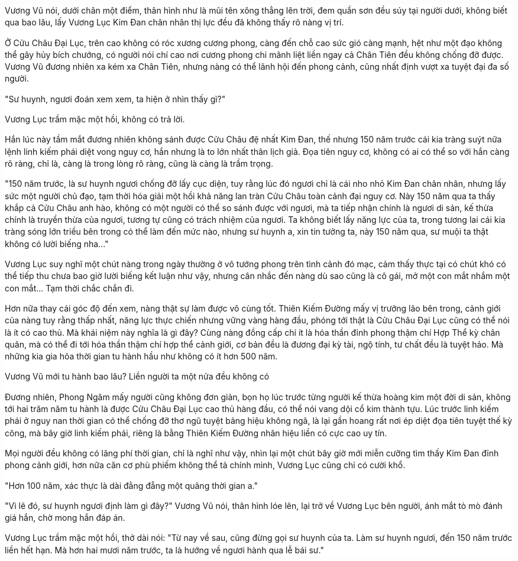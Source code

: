 Vương Vũ nói, dưới chân một điểm, thân hình như là mũi tên xông thẳng lên trời, đem quần sơn đều súy tại người dưới, không biết qua bao lâu, lấy Vương Lục Kim Đan chân nhân thị lực đều đã không thấy rõ nàng vị trí.

Ở Cửu Châu Đại Lục, trên cao không có róc xương cương phong, càng đến chỗ cao sức gió càng mạnh, hệt như một đạo không thể gãy hủy bích chướng, có người nói chí cao nơi cương phong chi mãnh liệt liền ngay cả Chân Tiên đều không chống đỡ được. Vương Vũ đương nhiên xa kém xa Chân Tiên, nhưng nàng có thể lãnh hội đến phong cảnh, cũng nhất định vượt xa tuyệt đại đa số người.

"Sư huynh, ngươi đoán xem xem, ta hiện ở nhìn thấy gì?"

Vương Lục trầm mặc một hồi, không có trả lời.

Hắn lúc này tầm mắt đương nhiên không sánh được Cửu Châu đệ nhất Kim Đan, thế nhưng 150 năm trước cái kia tràng suýt nữa lệnh linh kiếm phái diệt vong nguy cơ, hắn nhưng là to lớn nhất thân lịch giả. Đọa tiên nguy cơ, không có ai có thể so với hắn càng rõ ràng, chỉ là, càng là trong lòng rõ ràng, cũng là càng là trầm trọng.

"150 năm trước, là sư huynh ngươi chống đỡ lấy cục diện, tuy rằng lúc đó ngươi chỉ là cái nho nhỏ Kim Đan chân nhân, nhưng lấy sức một người chủ đạo, tạm thời hóa giải một hồi khả năng lan tràn Cửu Châu toàn cảnh đại nguy cơ. Này 150 năm qua ta thấy khắp cả Cửu Châu anh hào, không có một người có thể so sánh được với ngươi, mà ta tiếp nhận chính là ngươi di sản, kế thừa chính là truyền thừa của ngươi, tương tự cũng có trách nhiệm của ngươi. Ta không biết lấy năng lực của ta, trong tương lai cái kia tràng sóng lớn triều bên trong có thể làm đến mức nào, nhưng sư huynh a, xin tin tưởng ta, này 150 năm qua, sư muội ta thật không có lười biếng nha..."

Vương Lục suy nghĩ một chút nàng trong ngày thường ở vô tướng phong trên tình cảnh đó mạc, cảm thấy thực tại có chút khó có thể tiếp thu chưa bao giờ lười biếng kết luận như vậy, nhưng cân nhắc đến nàng dù sao cũng là cô gái, mở một con mắt nhắm một con mắt... Tạm thời chắc chắn đi.

Hơn nữa thay cái góc độ đến xem, nàng thật sự làm được vô cùng tốt. Thiên Kiếm Đường mấy vị trưởng lão bên trong, cảnh giới của nàng tuy rằng thấp nhất, năng lực thực chiến nhưng vững vàng hàng đầu, phóng tới thật là Cửu Châu Đại Lục cũng có thể nói là ít có cao thủ. Mà khái niệm này nghĩa là gì đây? Cùng nàng đồng cấp chí ít là hóa thần đỉnh phong thậm chí Hợp Thể kỳ chân quân, mà có thể đi tới hóa thần thậm chí hợp thể cảnh giới, cơ bản đều là đương đại kỳ tài, ngộ tính, tư chất đều là tuyệt hảo. Mà những kia gia hỏa thời gian tu hành hầu như không có ít hơn 500 năm.

Vương Vũ mới tu hành bao lâu? Liền người ta một nửa đều không có

Đương nhiên, Phong Ngâm mấy người cũng không đơn giản, bọn họ lúc trước từng người kế thừa hoàng kim một đời di sản, không tới hai trăm năm tu hành là được Cửu Châu Đại Lục cao thủ hàng đầu, có thể nói vang dội cổ kim thành tựu. Lúc trước linh kiếm phái ở nguy nan thời gian có thể chống đỡ thơ ngũ tuyệt bảng hiệu không ngã, là lại gần hoang rất nơi ép diệt đọa tiên tuyệt thế kỳ công, mà bây giờ linh kiếm phái, riêng là bằng Thiên Kiếm Đường nhãn hiệu liền có cực cao uy tín.

Mọi người đều không có lãng phí thời gian, chỉ là nghĩ như vậy, nhìn lại một chút bây giờ mới miễn cưỡng tìm thấy Kim Đan đỉnh phong cảnh giới, hơn nữa căn cơ phù phiếm không thể tả chính mình, Vương Lục cũng chỉ có cười khổ.

"Hơn 100 năm, xác thực là dài đằng đẵng một quãng thời gian a."

"Vì lẽ đó, sư huynh ngươi định làm gì đây?" Vương Vũ nói, thân hình lóe lên, lại trở về Vương Lục bên người, ánh mắt tò mò đánh giá hắn, chờ mong hắn đáp án.

Vương Lục trầm mặc một hồi, thở dài nói: "Từ nay về sau, cũng đừng gọi sư huynh của ta. Làm sư huynh ngươi, đến 150 năm trước liền hết hạn. Mà hơn hai mươi năm trước, ta là hướng về ngươi hành qua lễ bái sư."
